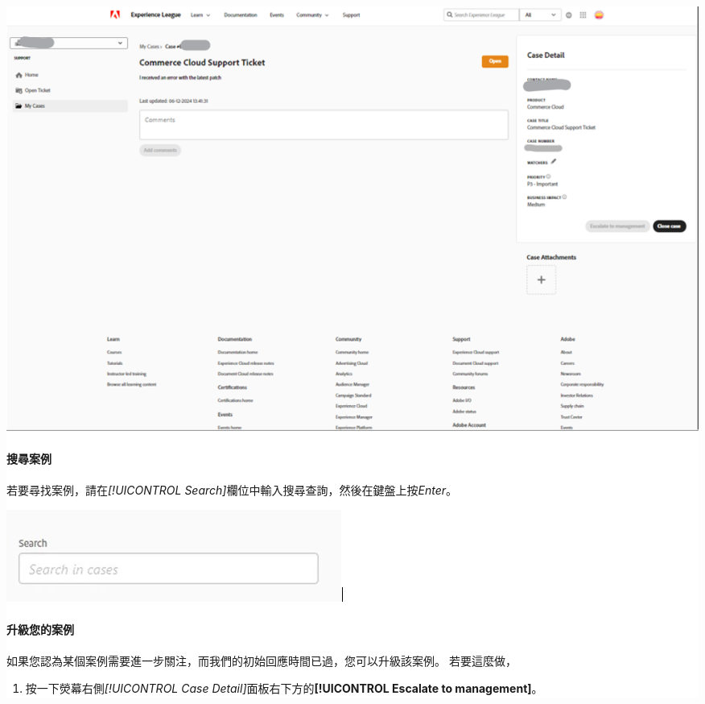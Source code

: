 ![檢視支援案例](assets/view_support_cases.png)

#### 搜尋案例

若要尋找案例，請在&#x200B;*[!UICONTROL Search]*&#x200B;欄位中輸入搜尋查詢，然後在鍵盤上按&#x200B;*Enter*。

![搜尋案例](assets/search_cases.png)

#### 升級您的案例

如果您認為某個案例需要進一步關注，而我們的初始回應時間已過，您可以升級該案例。 若要這麼做，

1. 按一下熒幕右側&#x200B;*[!UICONTROL Case Detail]*&#x200B;面板右下方的&#x200B;**[!UICONTROL Escalate to management]**。

